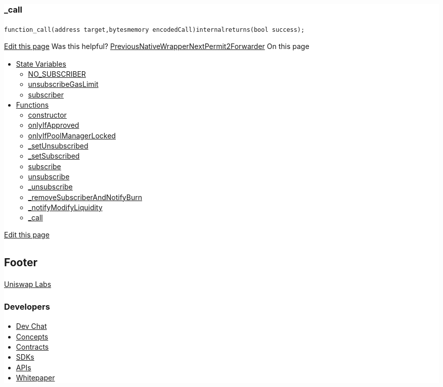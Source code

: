 ### _call[​](https://docs.uniswap.org/contracts/v4/reference/periphery/base/Notifier#_call "Direct link to _call")
```
function_call(address target,bytesmemory encodedCall)internalreturns(bool success);
```

[Edit this page](https://github.com/uniswap/uniswap-docs/tree/main/docs/contracts/v4/reference/periphery/base/Notifier.md)
Was this helpful?
[PreviousNativeWrapper](https://docs.uniswap.org/contracts/v4/reference/periphery/base/NativeWrapper)[NextPermit2Forwarder](https://docs.uniswap.org/contracts/v4/reference/periphery/base/Permit2Forwarder)
On this page
  * [State Variables](https://docs.uniswap.org/contracts/v4/reference/periphery/base/Notifier#state-variables)
    * [NO_SUBSCRIBER](https://docs.uniswap.org/contracts/v4/reference/periphery/base/Notifier#no_subscriber)
    * [unsubscribeGasLimit](https://docs.uniswap.org/contracts/v4/reference/periphery/base/Notifier#unsubscribegaslimit)
    * [subscriber](https://docs.uniswap.org/contracts/v4/reference/periphery/base/Notifier#subscriber)
  * [Functions](https://docs.uniswap.org/contracts/v4/reference/periphery/base/Notifier#functions)
    * [constructor](https://docs.uniswap.org/contracts/v4/reference/periphery/base/Notifier#constructor)
    * [onlyIfApproved](https://docs.uniswap.org/contracts/v4/reference/periphery/base/Notifier#onlyifapproved)
    * [onlyIfPoolManagerLocked](https://docs.uniswap.org/contracts/v4/reference/periphery/base/Notifier#onlyifpoolmanagerlocked)
    * [_setUnsubscribed](https://docs.uniswap.org/contracts/v4/reference/periphery/base/Notifier#_setunsubscribed)
    * [_setSubscribed](https://docs.uniswap.org/contracts/v4/reference/periphery/base/Notifier#_setsubscribed)
    * [subscribe](https://docs.uniswap.org/contracts/v4/reference/periphery/base/Notifier#subscribe)
    * [unsubscribe](https://docs.uniswap.org/contracts/v4/reference/periphery/base/Notifier#unsubscribe)
    * [_unsubscribe](https://docs.uniswap.org/contracts/v4/reference/periphery/base/Notifier#_unsubscribe)
    * [_removeSubscriberAndNotifyBurn](https://docs.uniswap.org/contracts/v4/reference/periphery/base/Notifier#_removesubscriberandnotifyburn)
    * [_notifyModifyLiquidity](https://docs.uniswap.org/contracts/v4/reference/periphery/base/Notifier#_notifymodifyliquidity)
    * [_call](https://docs.uniswap.org/contracts/v4/reference/periphery/base/Notifier#_call)


[Edit this page](https://github.com/uniswap/uniswap-docs/tree/main/docs/contracts/v4/reference/periphery/base/Notifier.md)
## Footer
[Uniswap Labs](https://docs.uniswap.org/)
### Developers
  * [Dev Chat](https://discord.com/invite/uniswap)
  * [Concepts](https://docs.uniswap.org/concepts/overview)
  * [Contracts](https://docs.uniswap.org/contracts/v4/overview)
  * [SDKs](https://docs.uniswap.org/sdk/v4/overview)
  * [APIs](https://docs.uniswap.org/api/subgraph/overview)
  * [Whitepaper](https://app.uniswap.org/whitepaper-v4.pdf)

